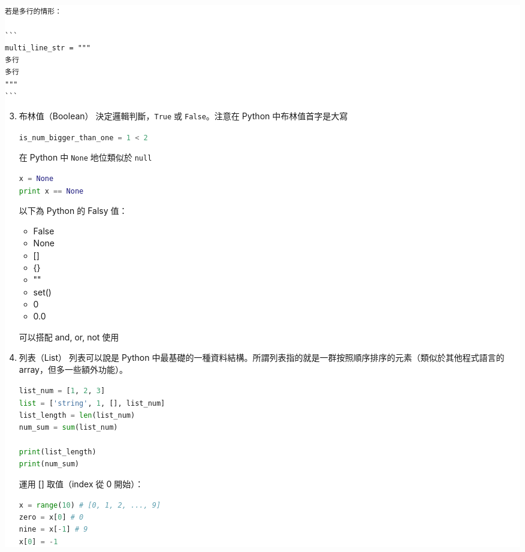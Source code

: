 	若是多行的情形：

	```
	multi_line_str = """
	多行
	多行
	""" 
	```

3. 布林值（Boolean）
	決定邏輯判斷，`True` 或 `False`。注意在 Python 中布林值首字是大寫

	```python
	is_num_bigger_than_one = 1 < 2
	```

	在 Python 中 `None` 地位類似於 `null`

	```python
	x = None
	print x == None
	```
	以下為 Python 的 Falsy 值：
	- False 
	- None
	- []
	- {}
	- ""
	- set()
	- 0
	- 0.0

	可以搭配 and, or, not 使用

4. 列表（List）
	列表可以說是 Python 中最基礎的一種資料結構。所謂列表指的就是一群按照順序排序的元素（類似於其他程式語言的 array，但多一些額外功能）。

	```python
	list_num = [1, 2, 3]
	list = ['string', 1, [], list_num]
	list_length = len(list_num)	
	num_sum = sum(list_num)

	print(list_length)
	print(num_sum)
	```

	運用 [] 取值（index 從 0 開始）：

	```python
	x = range(10) # [0, 1, 2, ..., 9]
	zero = x[0] # 0
	nine = x[-1] # 9
	x[0] = -1
	```
